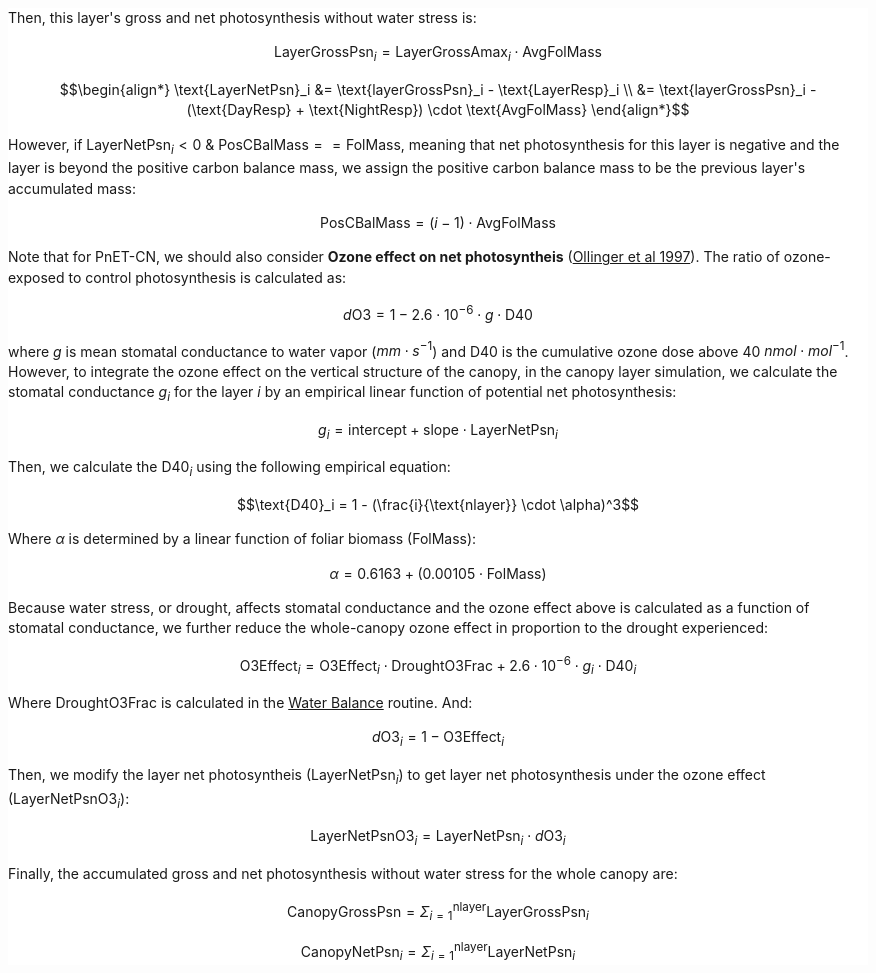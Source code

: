 Then, this layer's gross and net photosynthesis without water stress is:

$$\text{LayerGrossPsn}_i = \text{LayerGrossAmax}_i \cdot \text{AvgFolMass}$$

$$\begin{align*}
	\text{LayerNetPsn}_i &= \text{layerGrossPsn}_i - \text{LayerResp}_i \\
	&= \text{layerGrossPsn}_i - (\text{DayResp} + \text{NightResp}) \cdot \text{AvgFolMass}
\end{align*}$$


However, if $\text{LayerNetPsn}_i < 0$ & $\text{PosCBalMass} == \text{FolMass}$, meaning that net photosynthesis for this layer is negative and the layer is beyond the positive carbon balance mass, we assign the positive carbon balance mass to be the previous layer's accumulated mass:

$$\text{PosCBalMass} = (i -1) \cdot \text{AvgFolMass}$$

Note that for PnET-CN, we should also consider **Ozone effect on net photosyntheis** ([Ollinger et al 1997](http://doi.wiley.com/10.1890/1051-0761(1997)007[1237:SOEOFP]2.0.CO;2)). The ratio of ozone-exposed to control photosynthesis is calculated as:

$$d\text{O3} = 1 - 2.6 \cdot 10^{-6} \cdot g \cdot \text{D40}$$

where $g$ is mean stomatal conductance to water vapor ($mm \cdot s^{-1}$) and $\text{D40}$ is the cumulative ozone dose above 40 $nmol \cdot mol^{-1}$. However, to integrate the ozone effect on the vertical structure of the canopy, in the canopy layer simulation, we calculate the stomatal conductance $g_i$ for the layer $i$ by an empirical linear function of potential net photosynthesis:

$$g_i = \text{intercept} + \text{slope} \cdot \text{LayerNetPsn}_i$$

Then, we calculate the $\text{D40}_i$ using the following empirical equation:

$$\text{D40}_i = 1 - (\frac{i}{\text{nlayer}} \cdot \alpha)^3$$

Where $\alpha$ is determined by a linear function of foliar biomass ($\text{FolMass}$):

$$\alpha = 0.6163 + (0.00105 \cdot \text{FolMass})$$

Because water stress, or drought, affects stomatal conductance and the ozone effect above is calculated as a function of stomatal conductance, we further reduce the whole-canopy ozone effect in proportion to the drought experienced:

$$\text{O3Effect}_i = \text{O3Effect}_i \cdot \text{DroughtO3Frac} + 2.6 \cdot 10^{-6} \cdot g_i \cdot \text{D40}_i$$

Where $\text{DroughtO3Frac}$ is calculated in the [Water Balance](/doc/water_balance.md) routine. And:

$$d\text{O3}_i = 1 - \text{O3Effect}_i$$

Then, we modify the layer net photosyntheis ($\text{LayerNetPsn}_i$) to get layer net photosynthesis under the ozone effect ($\text{LayerNetPsnO3}_i$):

$$\text{LayerNetPsnO3}_i = \text{LayerNetPsn}_i \cdot d\text{O3}_i$$

Finally, the accumulated gross and net photosynthesis without water stress for the whole canopy are:

$$\text{CanopyGrossPsn} = \Sigma_{i=1}^{\text{nlayer}} \text{LayerGrossPsn}_i$$

$$\text{CanopyNetPsn}_i = \Sigma_{i=1}^{\text{nlayer}} \text{LayerNetPsn}_i$$
